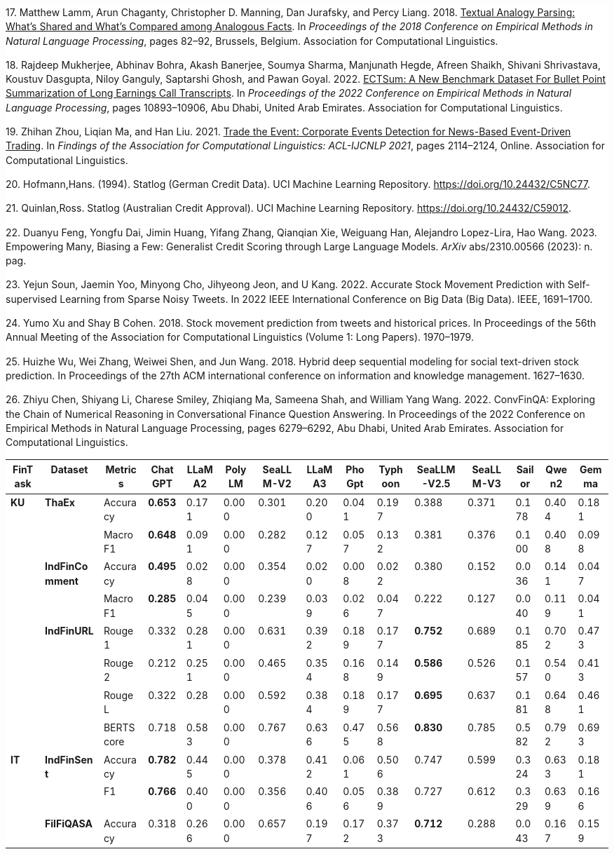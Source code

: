<span id="17">17.</span> Matthew Lamm, Arun Chaganty, Christopher D. Manning, Dan Jurafsky, and Percy Liang. 2018. [Textual Analogy Parsing: What’s Shared and What’s Compared among Analogous Facts](https://aclanthology.org/D18-1008). In *Proceedings of the 2018 Conference on Empirical Methods in Natural Language Processing*, pages 82–92, Brussels, Belgium. Association for Computational Linguistics.

<span id="18">18.</span> Rajdeep Mukherjee, Abhinav Bohra, Akash Banerjee, Soumya Sharma, Manjunath Hegde, Afreen Shaikh, Shivani Shrivastava, Koustuv Dasgupta, Niloy Ganguly, Saptarshi Ghosh, and Pawan Goyal. 2022. [ECTSum: A New Benchmark Dataset For Bullet Point Summarization of Long Earnings Call Transcripts](https://aclanthology.org/2022.emnlp-main.748). In *Proceedings of the 2022 Conference on Empirical Methods in Natural Language Processing*, pages 10893–10906, Abu Dhabi, United Arab Emirates. Association for Computational Linguistics.

<span id="19">19.</span> Zhihan Zhou, Liqian Ma, and Han Liu. 2021. [Trade the Event: Corporate Events Detection for News-Based Event-Driven Trading](https://aclanthology.org/2021.findings-acl.186). In *Findings of the Association for Computational Linguistics: ACL-IJCNLP 2021*, pages 2114–2124, Online. Association for Computational Linguistics.

<span id="20">20.</span> Hofmann,Hans. (1994). Statlog (German Credit Data). UCI Machine Learning Repository. https://doi.org/10.24432/C5NC77.

<span id="21">21.</span> Quinlan,Ross. Statlog (Australian Credit Approval). UCI Machine Learning Repository. https://doi.org/10.24432/C59012.

<span id="26to32">22.</span> Duanyu Feng, Yongfu Dai, Jimin Huang, Yifang Zhang, Qianqian Xie, Weiguang Han, Alejandro Lopez-Lira, Hao Wang. 2023. Empowering Many, Biasing a Few: Generalist Credit Scoring through Large Language Models. *ArXiv* abs/2310.00566 (2023): n. pag.

<span id="23">23.</span> Yejun Soun, Jaemin Yoo, Minyong Cho, Jihyeong Jeon, and U Kang. 2022. Accurate Stock Movement Prediction with Self-supervised Learning from Sparse Noisy Tweets. In 2022 IEEE International Conference on Big Data (Big Data). IEEE, 1691–1700.

<span id="24">24.</span> Yumo Xu and Shay B Cohen. 2018. Stock movement prediction from tweets and historical prices. In Proceedings of the 56th Annual Meeting of the Association for Computational Linguistics (Volume 1: Long Papers). 1970–1979.

<span id="25">25.</span> Huizhe Wu, Wei Zhang, Weiwei Shen, and Jun Wang. 2018. Hybrid deep sequential modeling for social text-driven stock prediction. In Proceedings of the 27th ACM international conference on information and knowledge management. 1627–1630.

<span id="26">26.</span> Zhiyu Chen, Shiyang Li, Charese Smiley, Zhiqiang Ma, Sameena Shah, and William Yang Wang. 2022. ConvFinQA: Exploring the Chain of Numerical Reasoning in Conversational Finance Question Answering. In Proceedings of the 2022 Conference on Empirical Methods in Natural Language Processing, pages 6279–6292, Abu Dhabi, United Arab Emirates. Association for Computational Linguistics.

| **FinTask**  | **Dataset**      | **Metrics**  | **ChatGPT** | **LLaMA2** | **PolyLM** | **SeaLLM-V2** | **LLaMA3** | **PhoGpt** | **Typhoon** | **SeaLLM-V2.5** | **SeaLLM-V3** | **Sailor** | **Qwen2** | **Gemma** |
|--------------|------------------|--------------|-------------|------------|------------|---------------|------------|------------|-------------|-----------------|----------------|------------|----------|----------|
| **KU**       | **ThaEx**        | Accuracy     | **0.653**   | 0.171      | 0.000      | 0.301         | 0.200      | 0.041      | 0.197       | 0.388           | 0.371          | 0.178      | 0.404    | 0.181    |
|              |                  | Macro F1     | **0.648**   | 0.091      | 0.000      | 0.282         | 0.127      | 0.057      | 0.132       | 0.381           | 0.376          | 0.100      | 0.408    | 0.098    |
|              | **IndFinComment**| Accuracy     | **0.495**   | 0.028      | 0.000      | 0.354         | 0.020      | 0.008      | 0.022       | 0.380           | 0.152          | 0.036      | 0.141    | 0.047    |
|              |                  | Macro F1     | **0.285**   | 0.045      | 0.000      | 0.239         | 0.039      | 0.026      | 0.047       | 0.222           | 0.127          | 0.040      | 0.119    | 0.041    |
|              | **IndFinURL**    | Rouge1       | 0.332       | 0.281      | 0.000      | 0.631         | 0.392      | 0.189      | 0.177       | **0.752**       | 0.689          | 0.185      | 0.702    | 0.473    |
|              |                  | Rouge2       | 0.212       | 0.251      | 0.000      | 0.465         | 0.354      | 0.168      | 0.149       | **0.586**       | 0.526          | 0.157      | 0.540    | 0.413    |
|              |                  | RougeL       | 0.322       | 0.28       | 0.000      | 0.592         | 0.384      | 0.189      | 0.177       | **0.695**       | 0.637          | 0.181      | 0.648    | 0.461    |
|              |                  | BERTScore    | 0.718       | 0.583      | 0.000      | 0.767         | 0.636      | 0.475      | 0.568       | **0.830**       | 0.785          | 0.582      | 0.792    | 0.693    |
| **IT**       | **IndFinSent**   | Accuracy     | **0.782**   | 0.445      | 0.000      | 0.378         | 0.412      | 0.061      | 0.506       | 0.747           | 0.599          | 0.324      | 0.633    | 0.181    |
|              |                  | F1           | **0.766**   | 0.400      | 0.000      | 0.356         | 0.406      | 0.056      | 0.389       | 0.727           | 0.612          | 0.329      | 0.639    | 0.166    |
|              | **FilFiQASA**    | Accuracy     | 0.318       | 0.266      | 0.000      | 0.657         | 0.197      | 0.172      | 0.373       | **0.712**       | 0.288          | 0.043      | 0.167    | 0.159    |